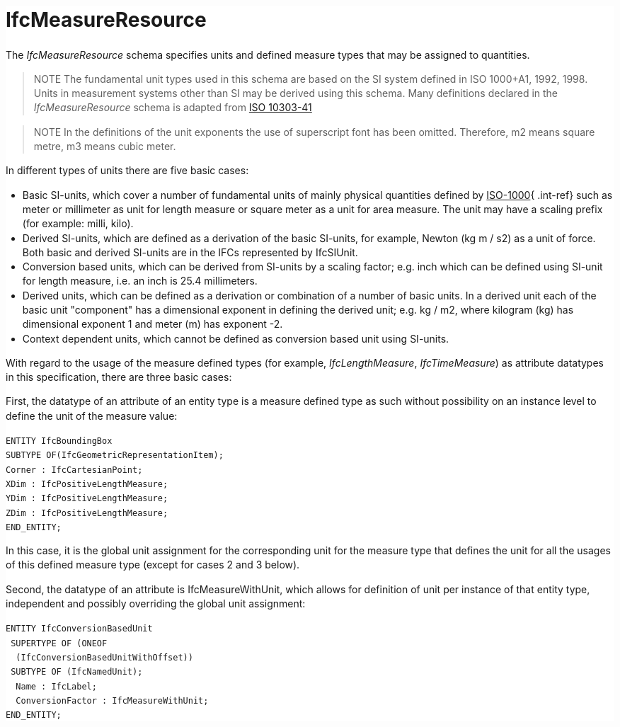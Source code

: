 IfcMeasureResource
==================

The _IfcMeasureResource_ schema specifies units and defined measure types that may be assigned to quantities.

> NOTE The fundamental unit types used in this schema are based on the SI system defined in ISO 1000+A1, 1992, 1998. Units in measurement systems other than SI may be derived using this schema. Many definitions declared in the _IfcMeasureResource_ schema is adapted from [ISO 10303-41](../content/bibliography.htm#iso-10303-41)

> NOTE In the definitions of the unit exponents the use of superscript font has been omitted. Therefore, m2 means square metre, m3 means cubic meter.

In different types of units there are five basic cases:

* Basic SI-units, which cover a number of fundamental units of mainly physical quantities defined by [ISO-1000](../content/bibliography.htm#iso-1000){ .int-ref} such as meter or millimeter as unit for length measure or square meter as a unit for area measure. The unit may have a scaling prefix (for example: milli, kilo).
* Derived SI-units, which are defined as a derivation of the basic SI-units, for example, Newton (kg m / s2) as a unit of force. Both basic and derived SI-units are in the IFCs represented by IfcSIUnit.
* Conversion based units, which can be derived from SI-units by a scaling factor; e.g. inch which can be defined using SI-unit for length measure, i.e. an inch is 25.4 millimeters.
* Derived units, which can be defined as a derivation or combination of a number of basic units. In a derived unit each of the basic unit "component" has a dimensional exponent in defining the derived unit; e.g. kg / m2, where kilogram (kg) has dimensional exponent 1 and meter (m) has exponent -2.
* Context dependent units, which cannot be defined as conversion based unit using SI-units.

With regard to the usage of the measure defined types (for example, _IfcLengthMeasure_, _IfcTimeMeasure_) as attribute datatypes in this specification, there are three basic cases:

First, the datatype of an attribute of an entity type is a measure defined type as such without possibility on an instance level to define the unit of the measure value:

```
ENTITY IfcBoundingBox
SUBTYPE OF(IfcGeometricRepresentationItem);
Corner : IfcCartesianPoint;
XDim : IfcPositiveLengthMeasure;
YDim : IfcPositiveLengthMeasure;
ZDim : IfcPositiveLengthMeasure;
END_ENTITY;
```

In this case, it is the global unit assignment for the corresponding unit for the measure type that defines the unit for all the usages of this defined measure type (except for cases 2 and 3 below).

Second, the datatype of an attribute is IfcMeasureWithUnit, which allows for definition of unit per instance of that entity type, independent and possibly overriding the global unit assignment:

```
ENTITY IfcConversionBasedUnit
 SUPERTYPE OF (ONEOF
  (IfcConversionBasedUnitWithOffset))
 SUBTYPE OF (IfcNamedUnit);
  Name : IfcLabel;
  ConversionFactor : IfcMeasureWithUnit;
END_ENTITY;
```
